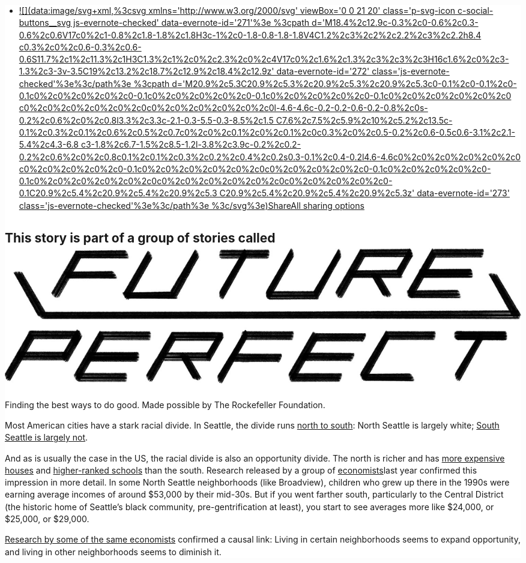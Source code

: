 - [![](data:image/svg+xml,%3csvg xmlns='http://www.w3.org/2000/svg' viewBox='0 0 21 20' class='p-svg-icon c-social-buttons__svg js-evernote-checked' data-evernote-id='271'%3e %3cpath d='M18.4%2c12.9c-0.3%2c0-0.6%2c0.3-0.6%2c0.6V17c0%2c1-0.8%2c1.8-1.8%2c1.8H3c-1%2c0-1.8-0.8-1.8-1.8V4C1.2%2c3%2c2%2c2.2%2c3%2c2.2h8.4 c0.3%2c0%2c0.6-0.3%2c0.6-0.6S11.7%2c1%2c11.3%2c1H3C1.3%2c1%2c0%2c2.3%2c0%2c4V17c0%2c1.6%2c1.3%2c3%2c3%2c3H16c1.6%2c0%2c3-1.3%2c3-3v-3.5C19%2c13.2%2c18.7%2c12.9%2c18.4%2c12.9z' data-evernote-id='272' class='js-evernote-checked'%3e%3c/path%3e %3cpath d='M20.9%2c5.3C20.9%2c5.3%2c20.9%2c5.3%2c20.9%2c5.3c0-0.1%2c0-0.1%2c0-0.1c0%2c0%2c0%2c0%2c0-0.1c0%2c0%2c0%2c0%2c0-0.1c0%2c0%2c0%2c0%2c0-0.1c0%2c0%2c0%2c0%2c0%2c0 c0%2c0%2c0%2c0%2c0%2c0c0%2c0%2c0%2c0%2c0%2c0l-4.6-4.6c-0.2-0.2-0.6-0.2-0.8%2c0s-0.2%2c0.6%2c0%2c0.8l3.3%2c3.3c-2.1-0.3-5.5-0.3-8.5%2c1.5 C7.6%2c7.5%2c5.9%2c10%2c5.2%2c13.5c-0.1%2c0.3%2c0.1%2c0.6%2c0.5%2c0.7c0%2c0%2c0.1%2c0%2c0.1%2c0c0.3%2c0%2c0.5-0.2%2c0.6-0.5c0.6-3.1%2c2.1-5.4%2c4.3-6.8 c3-1.8%2c6.7-1.5%2c8.5-1.2l-3.8%2c3.9c-0.2%2c0.2-0.2%2c0.6%2c0%2c0.8c0.1%2c0.1%2c0.3%2c0.2%2c0.4%2c0.2s0.3-0.1%2c0.4-0.2l4.6-4.6c0%2c0%2c0%2c0%2c0%2c0 c0%2c0%2c0%2c0%2c0-0.1c0%2c0%2c0%2c0%2c0%2c0c0%2c0%2c0%2c0%2c0-0.1c0%2c0%2c0%2c0%2c0-0.1c0%2c0%2c0%2c0%2c0%2c0c0%2c0%2c0%2c0%2c0%2c0c0%2c0%2c0%2c0%2c0-0.1C20.9%2c5.4%2c20.9%2c5.4%2c20.9%2c5.3 C20.9%2c5.4%2c20.9%2c5.4%2c20.9%2c5.3z' data-evernote-id='273' class='js-evernote-checked'%3e%3c/path%3e %3c/svg%3e)ShareAll sharing options](https://www.vox.com/future-perfect/2019/8/4/20726427/raj-chetty-segregation-moving-opportunity-seattle-experiment#)

##   This story is part of a group of stories called   [![future_perfect_sized.0.jpg](../_resources/39ff7868061bfe341e7d9474182b7e5f.jpg)](https://www.vox.com/future-perfect)

Finding the best ways to do good. Made possible by The Rockefeller Foundation.

Most American cities have a stark racial divide. In Seattle, the divide runs [north to south](https://www.thestranger.com/seattle/white-seattle-and-brown-seattle/Content?oid=8847700): North Seattle is largely white; [South Seattle is largely not](https://www.kuow.org/stories/why-seattle-so-racially-segregated).

And as is usually the case in the US, the racial divide is also an opportunity divide. The north is richer and has [more expensive houses](https://www.trulia.com/real_estate/Seattle-Washington/) and [higher-ranked schools](https://www.sightline.org/2017/05/16/one-tool-for-dismantling-structural-school-segregation-in-seattle-better-zoning/) than the south. Research released by a group of [economists](https://opportunityinsights.org/wp-content/uploads/2018/10/atlas_paper.pdf)last year confirmed this impression in more detail. In some North Seattle neighborhoods (like Broadview), children who grew up there in the 1990s were earning average incomes of around $53,000 by their mid-30s. But if you went farther south, particularly to the Central District (the historic home of Seattle’s black community, pre-gentrification at least), you start to see averages more like $24,000, or $25,000, or $29,000.

[Research by some of the same economists](https://opportunityinsights.org/paper/newmto/) confirmed a causal link: Living in certain neighborhoods seems to expand opportunity, and living in other neighborhoods seems to diminish it.

